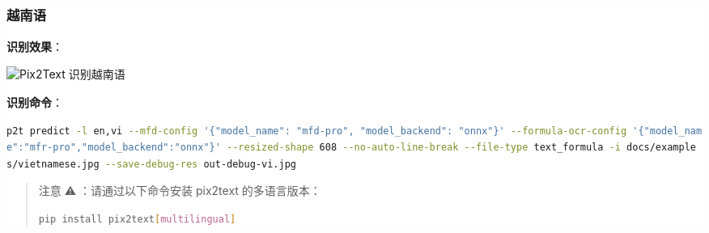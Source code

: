 
### 越南语
**识别效果**：

![Pix2Text 识别越南语](figs/output-vietnamese.jpg)

**识别命令**：

```bash
p2t predict -l en,vi --mfd-config '{"model_name": "mfd-pro", "model_backend": "onnx"}' --formula-ocr-config '{"model_name":"mfr-pro","model_backend":"onnx"}' --resized-shape 608 --no-auto-line-break --file-type text_formula -i docs/examples/vietnamese.jpg --save-debug-res out-debug-vi.jpg
```

> 注意 ⚠️ ：请通过以下命令安装 pix2text 的多语言版本：
> ```bash
> pip install pix2text[multilingual]
> ```
